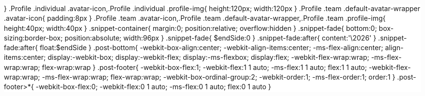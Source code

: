 }
.Profile .individual .avatar-icon,.Profile .individual .profile-img{
height:120px;
width:120px
}
.Profile .team .default-avatar-wrapper .avatar-icon{
padding:8px
}
.Profile .team .avatar-icon,.Profile .team .default-avatar-wrapper,.Profile .team .profile-img{
height:40px;
width:40px
}
.snippet-container{
margin:0;
position:relative;
overflow:hidden
}
.snippet-fade{
bottom:0;
box-sizing:border-box;
position:absolute;
width:96px
}
.snippet-fade{
$endSide:0
}
.snippet-fade:after{
content:'\2026'
}
.snippet-fade:after{
float:$endSide
}
.post-bottom{
-webkit-box-align:center;
-webkit-align-items:center;
-ms-flex-align:center;
align-items:center;
display:-webkit-box;
display:-webkit-flex;
display:-ms-flexbox;
display:flex;
-webkit-flex-wrap:wrap;
-ms-flex-wrap:wrap;
flex-wrap:wrap
}
.post-footer{
-webkit-box-flex:1;
-webkit-flex:1 1 auto;
-ms-flex:1 1 auto;
flex:1 1 auto;
-webkit-flex-wrap:wrap;
-ms-flex-wrap:wrap;
flex-wrap:wrap;
-webkit-box-ordinal-group:2;
-webkit-order:1;
-ms-flex-order:1;
order:1
}
.post-footer>*{
-webkit-box-flex:0;
-webkit-flex:0 1 auto;
-ms-flex:0 1 auto;
flex:0 1 auto
}